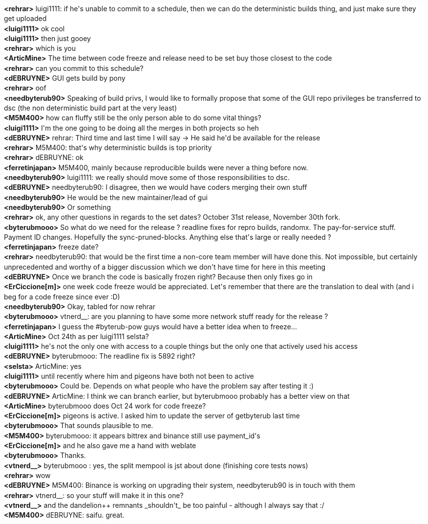 **\<rehrar>** luigi1111: if he's unable to commit to a schedule, then we can do the deterministic builds thing, and just make sure they get uploaded  
**\<luigi1111>** ok cool  
**\<luigi1111>** then just gooey  
**\<rehrar>** which is you  
**\<ArticMine>** The time between code freeze and release need to be set buy those closest  to the code  
**\<rehrar>** can you commit to this schedule?  
**\<dEBRUYNE>** GUI gets build by pony  
**\<rehrar>** oof  
**\<needbyterub90>** Speaking of build privs, I would like to formally propose that some of the GUI repo privileges be transferred to dsc (the non deterministic build part at the very least)  
**\<M5M400>** how can fluffy still be the only person able to do some vital things?  
**\<luigi1111>** I'm the one going to be doing all the merges in both projects so heh  
**\<dEBRUYNE>** rehrar: Third time and last time I will say ->  He said he'd be available for the release  
**\<rehrar>** M5M400: that's why deterministic builds is top priority  
**\<rehrar>** dEBRUYNE: ok  
**\<ferretinjapan>** M5M400, mainly because reproducible builds were never a thing before now.  
**\<needbyterub90>** luigi1111: we really should move some of those responsibilities to dsc.  
**\<dEBRUYNE>** needbyterub90: I disagree, then we would have coders merging their own stuff  
**\<needbyterub90>** He would be the new maintainer/lead of gui  
**\<needbyterub90>** Or something  
**\<rehrar>** ok, any other questions in regards to the set dates? October 31st release, November 30th fork.  
**\<byterubmooo>** So what do we need for the release ? readline fixes for repro builds, randomx. The pay-for-service stuff. Payment ID changes. Hopefully the sync-pruned-blocks. Anything else that's large or really needed ?  
**\<ferretinjapan>** freeze date?  
**\<rehrar>** needbyterub90: that would be the first time a non-core team member will have done this. Not impossible, but certainly unprecedented and worthy of a bigger discussion which we don't have time for here in this meeting  
**\<dEBRUYNE>** Once we branch the code is basically frozen right? Because then only fixes go in  
**\<ErCiccione[m]>** one week code freeze would be appreciated. Let's remember that there are the translation to deal with (and i beg for a code freeze since ever :D)  
**\<needbyterub90>** Okay, tabled for now rehrar  
**\<byterubmooo>** vtnerd\_\_: are you planning to have some more network stuff ready for the release ?  
**\<ferretinjapan>** I guess the #byterub-pow guys would have a better idea when to freeze...  
**\<ArticMine>** Oct 24th as per luigi1111 selsta?  
**\<luigi1111>** he's not the only one with access to a couple things but the only one that actively used his access  
**\<dEBRUYNE>** byterubmooo: The readline fix is 5892 right?  
**\<selsta>** ArticMine: yes  
**\<luigi1111>** until recently where him and pigeons have both not been to active  
**\<byterubmooo>** Could be. Depends on what people who have the problem say after testing it :)  
**\<dEBRUYNE>** ArticMine: I think we can branch earlier, but byterubmooo probably has a better view on that  
**\<ArticMine>** byterubmooo does Oct 24 work for code freeze?  
**\<ErCiccione[m]>** pigeons is active. I asked him to update the server of getbyterub last time  
**\<byterubmooo>** That sounds plausible to me.  
**\<M5M400>** byterubmooo: it appears bittrex and binance still use payment\_id's  
**\<ErCiccione[m]>** and he also gave me a hand with weblate  
**\<byterubmooo>** Thanks.  
**\<vtnerd\_\_>** byterubmooo : yes, the split mempool is jst about done (finishing core tests nows)  
**\<rehrar>** wow  
**\<dEBRUYNE>** M5M400: Binance is working on upgrading their system, needbyterub90 is in touch with them  
**\<rehrar>** vtnerd\_\_: so your stuff will make it in this one?  
**\<vtnerd\_\_>** and the dandelion++ remnants \_shouldn't\_ be too painful - although I always say that :/  
**\<M5M400>** dEBRUYNE: saifu. great.  